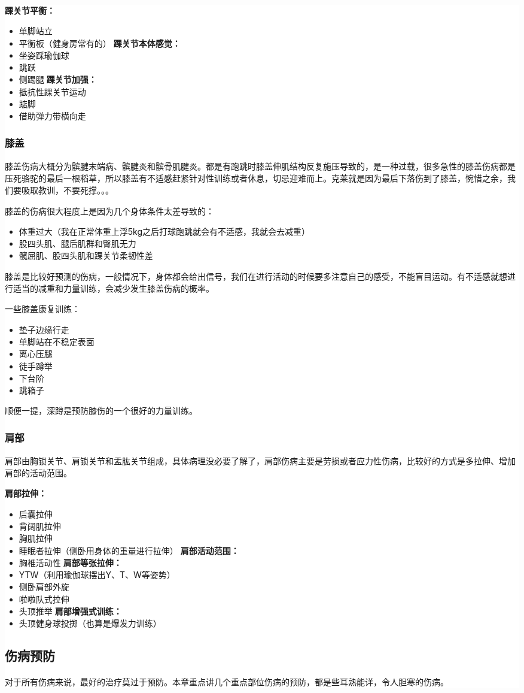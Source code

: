 **踝关节平衡：**
* 单脚站立
* 平衡板（健身房常有的）
**踝关节本体感觉：**
* 坐姿踩瑜伽球
* 跳跃
* 侧踢腿
**踝关节加强：**
* 抵抗性踝关节运动
* 踮脚
* 借助弹力带横向走

### 膝盖
膝盖伤病大概分为髌腱末端病、髌腱炎和髌骨肌腱炎。都是有跑跳时膝盖伸肌结构反复施压导致的，是一种过载，很多急性的膝盖伤病都是压死骆驼的最后一根稻草，所以膝盖有不适感赶紧针对性训练或者休息，切忌迎难而上。克莱就是因为最后下落伤到了膝盖，惋惜之余，我们要吸取教训，不要死撑。。。

膝盖的伤病很大程度上是因为几个身体条件太差导致的：
* 体重过大（我在正常体重上浮5kg之后打球跑跳就会有不适感，我就会去减重）
* 股四头肌、腿后肌群和臀肌无力
* 髋屈肌、股四头肌和踝关节柔韧性差

膝盖是比较好预测的伤病，一般情况下，身体都会给出信号，我们在进行活动的时候要多注意自己的感受，不能盲目运动。有不适感就想进行适当的减重和力量训练，会减少发生膝盖伤病的概率。

一些膝盖康复训练：
* 垫子边缘行走
* 单脚站在不稳定表面
* 离心压腿
* 徒手蹲举
* 下台阶
* 跳箱子

顺便一提，深蹲是预防膝伤的一个很好的力量训练。

### 肩部

肩部由胸锁关节、肩锁关节和盂肱关节组成，具体病理没必要了解了，肩部伤病主要是劳损或者应力性伤病，比较好的方式是多拉伸、增加肩部的活动范围。

**肩部拉伸：**
* 后囊拉伸
* 背阔肌拉伸
* 胸肌拉伸
* 睡眠者拉伸（侧卧用身体的重量进行拉伸）
**肩部活动范围：**
* 胸椎活动性
**肩部等张拉伸：**
* YTW（利用瑜伽球摆出Y、T、W等姿势）
* 侧卧肩部外旋
* 啦啦队式拉伸
* 头顶推举
**肩部增强式训练：**
* 头顶健身球投掷（也算是爆发力训练）

## 伤病预防
对于所有伤病来说，最好的治疗莫过于预防。本章重点讲几个重点部位伤病的预防，都是些耳熟能详，令人胆寒的伤病。
